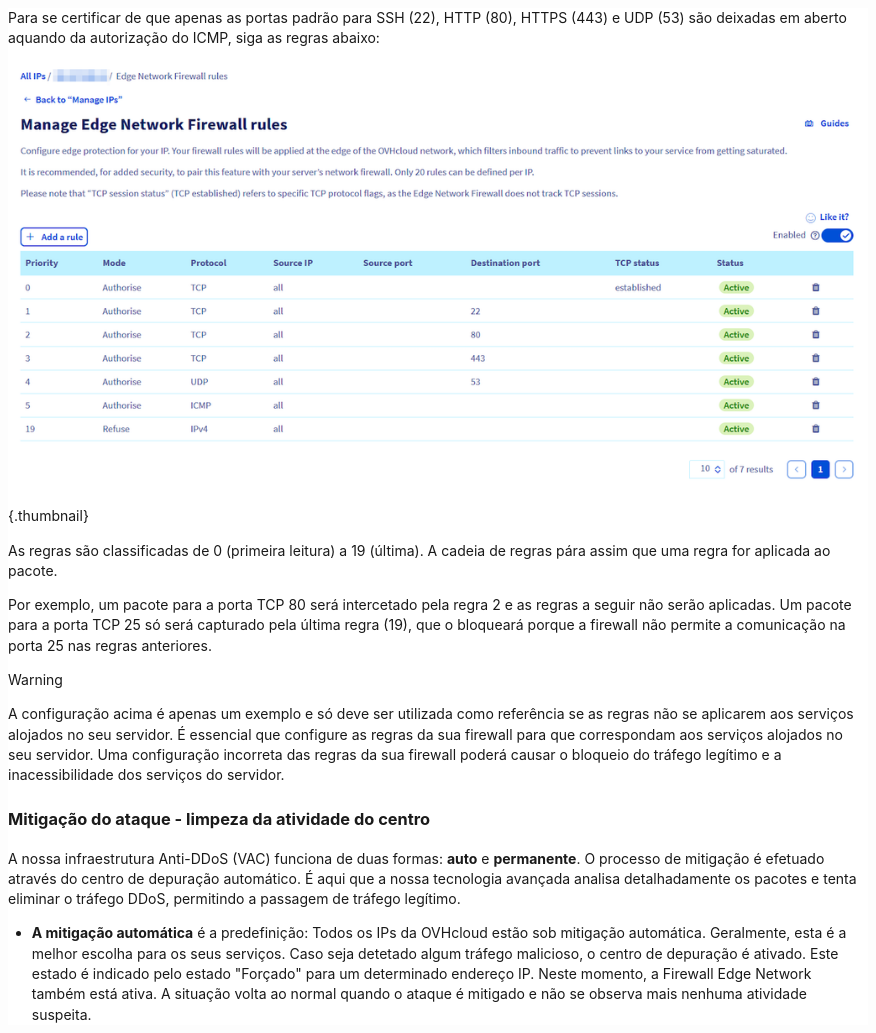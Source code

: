Para se certificar de que apenas as portas padrão para SSH (22), HTTP (80), HTTPS (443) e UDP (53) são deixadas em aberto aquando da autorização do ICMP, siga as regras abaixo:

![Exemplo de configuração](images/exemple.png){.thumbnail}

As regras são classificadas de 0 (primeira leitura) a 19 (última). A cadeia de regras pára assim que uma regra for aplicada ao pacote.

Por exemplo, um pacote para a porta TCP 80 será intercetado pela regra 2 e as regras a seguir não serão aplicadas. Um pacote para a porta TCP 25 só será capturado pela última regra (19), que o bloqueará porque a firewall não permite a comunicação na porta 25 nas regras anteriores.

> [!warning]
> A configuração acima é apenas um exemplo e só deve ser utilizada como referência se as regras não se aplicarem aos serviços alojados no seu servidor. É essencial que configure as regras da sua firewall para que correspondam aos serviços alojados no seu servidor. Uma configuração incorreta das regras da sua firewall poderá causar o bloqueio do tráfego legítimo e a inacessibilidade dos serviços do servidor.
> 

### Mitigação do ataque - limpeza da atividade do centro

A nossa infraestrutura Anti-DDoS (VAC) funciona de duas formas: **auto** e **permanente**. O processo de mitigação é efetuado através do centro de depuração automático. É aqui que a nossa tecnologia avançada analisa detalhadamente os pacotes e tenta eliminar o tráfego DDoS, permitindo a passagem de tráfego legítimo.

- **A mitigação automática** é a predefinição: Todos os IPs da OVHcloud estão sob mitigação automática. Geralmente, esta é a melhor escolha para os seus serviços. Caso seja detetado algum tráfego malicioso, o centro de depuração é ativado. Este estado é indicado pelo estado "Forçado" para um determinado endereço IP. Neste momento, a Firewall Edge Network também está ativa. A situação volta ao normal quando o ataque é mitigado e não se observa mais nenhuma atividade suspeita.
